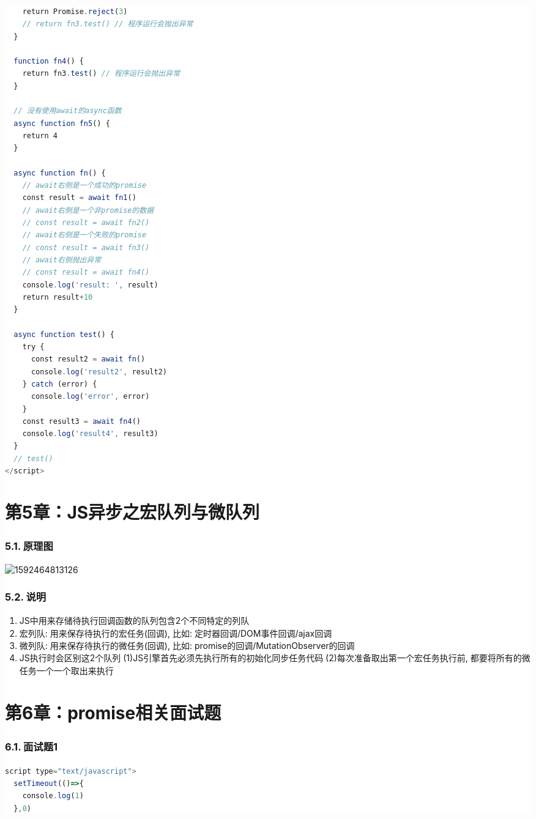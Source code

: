 ``` js
    return Promise.reject(3)
    // return fn3.test() // 程序运行会抛出异常
  }

  function fn4() {
    return fn3.test() // 程序运行会抛出异常
  }

  // 没有使用await的async函数
  async function fn5() {
    return 4
  }

  async function fn() {
    // await右侧是一个成功的promise
    const result = await fn1()
    // await右侧是一个非promise的数据
    // const result = await fn2()
    // await右侧是一个失败的promise
    // const result = await fn3()
    // await右侧抛出异常
    // const result = await fn4()
    console.log('result: ', result)
    return result+10
  }

  async function test() {
    try {
      const result2 = await fn()
      console.log('result2', result2)
    } catch (error) {
      console.log('error', error)
    }
    const result3 = await fn4()
    console.log('result4', result3)
  }
  // test()
</script>
```

# 第5章：JS异步之宏队列与微队列
### 5.1. 原理图

![1592464813126](C:\Users\leilinghui\Desktop\笔记\node\promise.assets\1592464813126.png)
### 5.2. 说明
1. JS中用来存储待执行回调函数的队列包含2个不同特定的列队
2. 宏列队: 用来保存待执行的宏任务(回调), 比如: 定时器回调/DOM事件回调/ajax回调
3. 微列队: 用来保存待执行的微任务(回调), 比如: promise的回调/MutationObserver的回调
4. JS执行时会区别这2个队列
    (1)JS引擎首先必须先执行所有的初始化同步任务代码
    (2)每次准备取出第一个宏任务执行前, 都要将所有的微任务一个一个取出来执行
# 第6章：promise相关面试题
### 6.1. 面试题1
``` js
script type="text/javascript">
  setTimeout(()=>{
    console.log(1)
  },0)
```